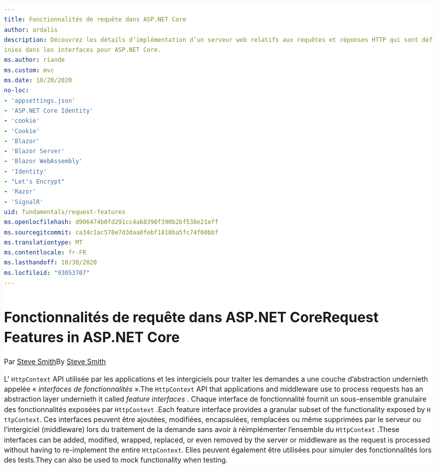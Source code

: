 ```yaml
---
title: Fonctionnalités de requête dans ASP.NET Core
author: ardalis
description: Découvrez les détails d’implémentation d’un serveur web relatifs aux requêtes et réponses HTTP qui sont définies dans les interfaces pour ASP.NET Core.
ms.author: riande
ms.custom: mvc
ms.date: 10/20/2020
no-loc:
- 'appsettings.json'
- 'ASP.NET Core Identity'
- 'cookie'
- 'Cookie'
- 'Blazor'
- 'Blazor Server'
- 'Blazor WebAssembly'
- 'Identity'
- "Let's Encrypt"
- 'Razor'
- 'SignalR'
uid: fundamentals/request-features
ms.openlocfilehash: d906474b0fd291cc4a68390f390b2bf538e21eff
ms.sourcegitcommit: ca34c1ac578e7d3daa0febf1810ba5fc74f60bbf
ms.translationtype: MT
ms.contentlocale: fr-FR
ms.lasthandoff: 10/30/2020
ms.locfileid: "93053707"
---
```

# <a name="request-features-in-aspnet-core"></a><span data-ttu-id="e6be1-103">Fonctionnalités de requête dans ASP.NET Core</span><span class="sxs-lookup"><span data-stu-id="e6be1-103">Request Features in ASP.NET Core</span></span>

<span data-ttu-id="e6be1-104">Par [Steve Smith](https://ardalis.com/)</span><span class="sxs-lookup"><span data-stu-id="e6be1-104">By [Steve Smith](https://ardalis.com/)</span></span>

<span data-ttu-id="e6be1-105">L' `HttpContext` API utilisée par les applications et les intergiciels pour traiter les demandes a une couche d’abstraction undernieth appelée « *interfaces de fonctionnalités* ».</span><span class="sxs-lookup"><span data-stu-id="e6be1-105">The `HttpContext` API that applications and middleware use to process requests has an abstraction layer undernieth it called *feature interfaces* .</span></span> <span data-ttu-id="e6be1-106">Chaque interface de fonctionnalité fournit un sous-ensemble granulaire des fonctionnalités exposées par `HttpContext` .</span><span class="sxs-lookup"><span data-stu-id="e6be1-106">Each feature interface provides a granular subset of the functionality exposed by `HttpContext`.</span></span> <span data-ttu-id="e6be1-107">Ces interfaces peuvent être ajoutées, modifiées, encapsulées, remplacées ou même supprimées par le serveur ou l’intergiciel (middleware) lors du traitement de la demande sans avoir à réimplémenter l’ensemble du `HttpContext` .</span><span class="sxs-lookup"><span data-stu-id="e6be1-107">These interfaces can be added, modified, wrapped, replaced, or even removed by the server or middleware as the request is processed without having to re-implement the entire `HttpContext`.</span></span> <span data-ttu-id="e6be1-108">Elles peuvent également être utilisées pour simuler des fonctionnalités lors des tests.</span><span class="sxs-lookup"><span data-stu-id="e6be1-108">They can also be used to mock functionality when testing.</span></span>
